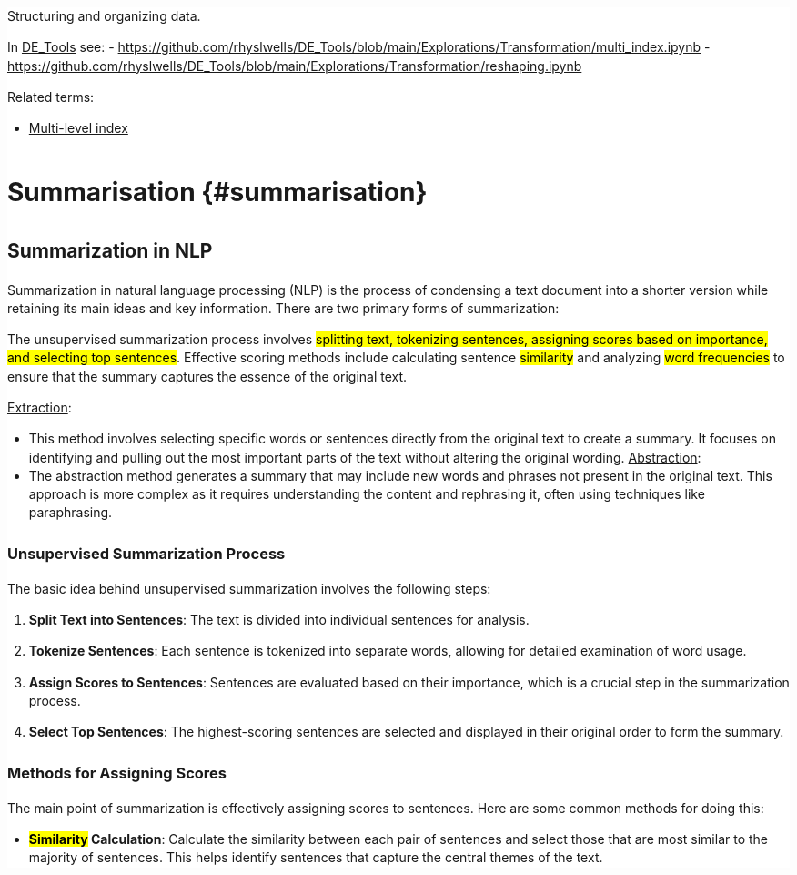 Structuring and organizing data.

In [DE_Tools](#de_tools) see:
	- https://github.com/rhyslwells/DE_Tools/blob/main/Explorations/Transformation/multi_index.ipynb
	- https://github.com/rhyslwells/DE_Tools/blob/main/Explorations/Transformation/reshaping.ipynb

Related terms:
- [Multi-level index](#multi-level-index)

<a id="summarisation"></a>
# Summarisation {#summarisation}


## Summarization in NLP

Summarization in natural language processing (NLP) is the process of condensing a text document into a shorter version while retaining its main ideas and key information. There are two primary forms of summarization:

The unsupervised summarization process involves <mark>splitting text, tokenizing sentences, assigning scores based on importance, and selecting top sentences</mark>. Effective scoring methods include calculating sentence <mark>similarity</mark> and analyzing <mark>word frequencies</mark> to ensure that the summary captures the essence of the original text.

[Extraction](#extraction):
- This method involves selecting specific words or sentences directly from the original text to create a summary. It focuses on identifying and pulling out the most important parts of the text without altering the original wording.
[Abstraction](#abstraction):
- The abstraction method generates a summary that may include new words and phrases not present in the original text. This approach is more complex as it requires understanding the content and rephrasing it, often using techniques like paraphrasing.

### Unsupervised Summarization Process

The basic idea behind unsupervised summarization involves the following steps:

1. **Split Text into Sentences**: The text is divided into individual sentences for analysis.
  
2. **Tokenize Sentences**: Each sentence is tokenized into separate words, allowing for detailed examination of word usage.

3. **Assign Scores to Sentences**: Sentences are evaluated based on their importance, which is a crucial step in the summarization process.

4. **Select Top Sentences**: The highest-scoring sentences are selected and displayed in their original order to form the summary.

### Methods for Assigning Scores

The main point of summarization is effectively assigning scores to sentences. Here are some common methods for doing this:

- **<mark>Similarity</mark> Calculation**: Calculate the similarity between each pair of sentences and select those that are most similar to the majority of sentences. This helps identify sentences that capture the central themes of the text.
